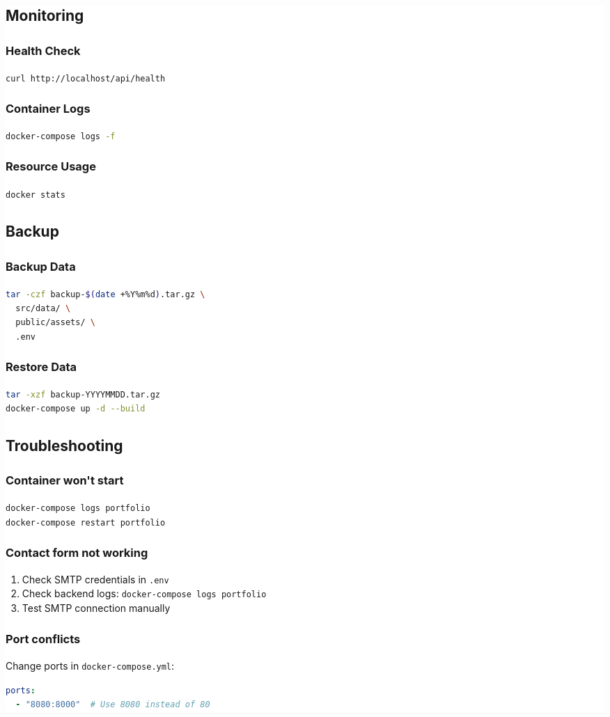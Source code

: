 ## Monitoring

### Health Check
```bash
curl http://localhost/api/health
```

### Container Logs
```bash
docker-compose logs -f
```

### Resource Usage
```bash
docker stats
```

## Backup

### Backup Data
```bash
tar -czf backup-$(date +%Y%m%d).tar.gz \
  src/data/ \
  public/assets/ \
  .env
```

### Restore Data
```bash
tar -xzf backup-YYYYMMDD.tar.gz
docker-compose up -d --build
```

## Troubleshooting

### Container won't start
```bash
docker-compose logs portfolio
docker-compose restart portfolio
```

### Contact form not working
1. Check SMTP credentials in `.env`
2. Check backend logs: `docker-compose logs portfolio`
3. Test SMTP connection manually

### Port conflicts
Change ports in `docker-compose.yml`:
```yaml
ports:
  - "8080:8000"  # Use 8080 instead of 80
```

